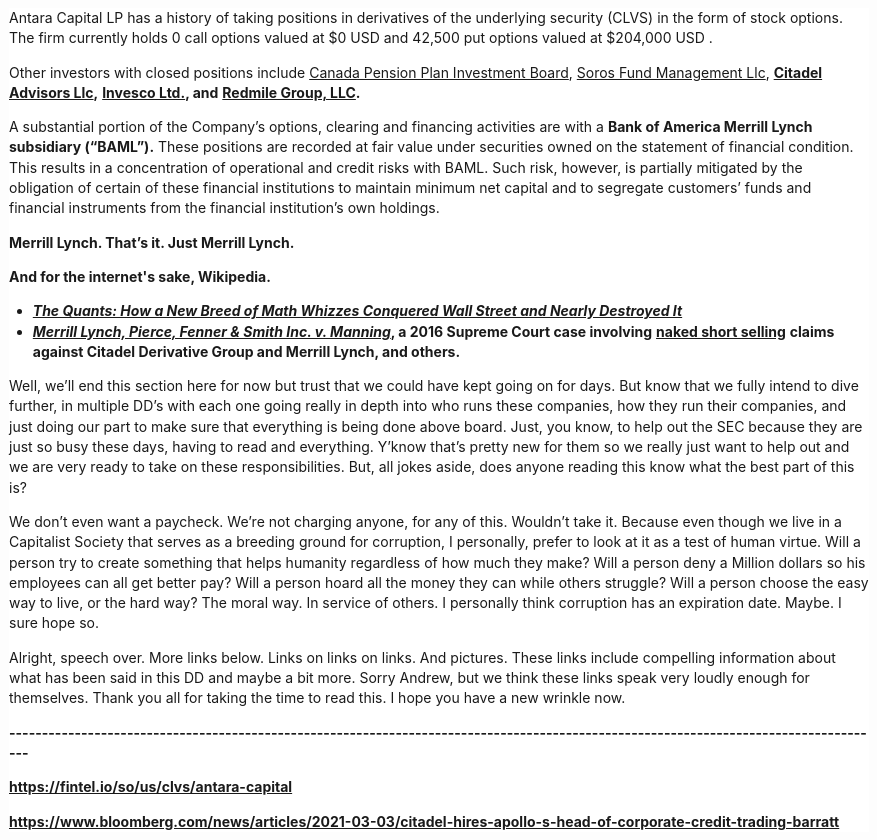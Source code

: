 Antara Capital LP has a history of taking positions in derivatives of the underlying security (CLVS) in the form of stock options. The firm currently holds 0 call options valued at $0 USD and 42,500 put options valued at $204,000 USD .

Other investors with closed positions include [Canada Pension Plan Investment Board](https://fintel.io/so/us/clvs/canada-pension-plan-investment-board), [Soros Fund Management Llc](https://fintel.io/so/us/clvs/soros-fund-management-llc), [**Citadel Advisors Llc**](https://fintel.io/so/us/clvs/citadel-advisors-llc)**,** [**Invesco Ltd.**](https://fintel.io/so/us/clvs/invesco)**, and** [**Redmile Group, LLC**](https://fintel.io/so/us/clvs/redmile-group-llc)**.**

A substantial portion of the Company’s options, clearing and financing activities are with a **Bank of America Merrill Lynch subsidiary (“BAML”).** These positions are recorded at fair value under securities owned on the statement of financial condition. This results in a concentration of operational and credit risks with BAML. Such risk, however, is partially mitigated by the obligation of certain of these financial institutions to maintain minimum net capital and to segregate customers’ funds and financial instruments from the financial institution’s own holdings. 

**Merrill Lynch. That’s it. Just Merrill Lynch.**  

**And for the internet's sake, Wikipedia.** 

* [***The Quants: How a New Breed of Math Whizzes Conquered Wall Street and Nearly Destroyed It***](https://en.wikipedia.org/wiki/The_Quants)
* [***Merrill Lynch, Pierce, Fenner & Smith Inc. v. Manning***](https://en.wikipedia.org/wiki/Merrill_Lynch,_Pierce,_Fenner_%26_Smith_Inc._v._Manning)**, a 2016 Supreme Court case involving** [**naked short selling**](https://en.wikipedia.org/wiki/Naked_short_selling) **claims against Citadel Derivative Group and Merrill Lynch, and others.**

Well, we’ll end this section here for now but trust that we could have kept going on for days. But know that we fully intend to dive further, in multiple DD’s with each one going really in depth into who runs these companies, how they run their companies, and just doing our part to make sure that everything is being done above board. Just, you know, to help out the SEC because they are just so busy these days, having to read and everything. Y’know that’s pretty new for them so we really just want to help out and we are very ready to take on these responsibilities. But, all jokes aside, does anyone reading this know what the best part of this is? 

We don’t even want a paycheck. We’re not charging anyone, for any of this. Wouldn’t take it. Because even though we live in a Capitalist Society that serves as a breeding ground for corruption, I personally, prefer to look at it as a test of human virtue. Will a person try to create something that helps humanity regardless of how much they make? Will a person deny a Million dollars so his employees can all get better pay? Will a person hoard all the money they can while others struggle? Will a person choose the easy way to live, or the hard way? The moral way. In service of others. I personally think corruption has an expiration date. Maybe. I sure hope so. 

Alright, speech over. More links below. Links on links on links. And pictures. These links include compelling information about what has been said in this DD and maybe a bit more. Sorry Andrew, but we think these links speak very loudly enough for themselves. Thank you all for taking the time to read this. I hope you have a new wrinkle now. 

**--------------------------------------------------------------------------------------------------------------------------------------**

**https://fintel.io/so/us/clvs/antara-capital**

**https://www.bloomberg.com/news/articles/2021-03-03/citadel-hires-apollo-s-head-of-corporate-credit-trading-barratt**
